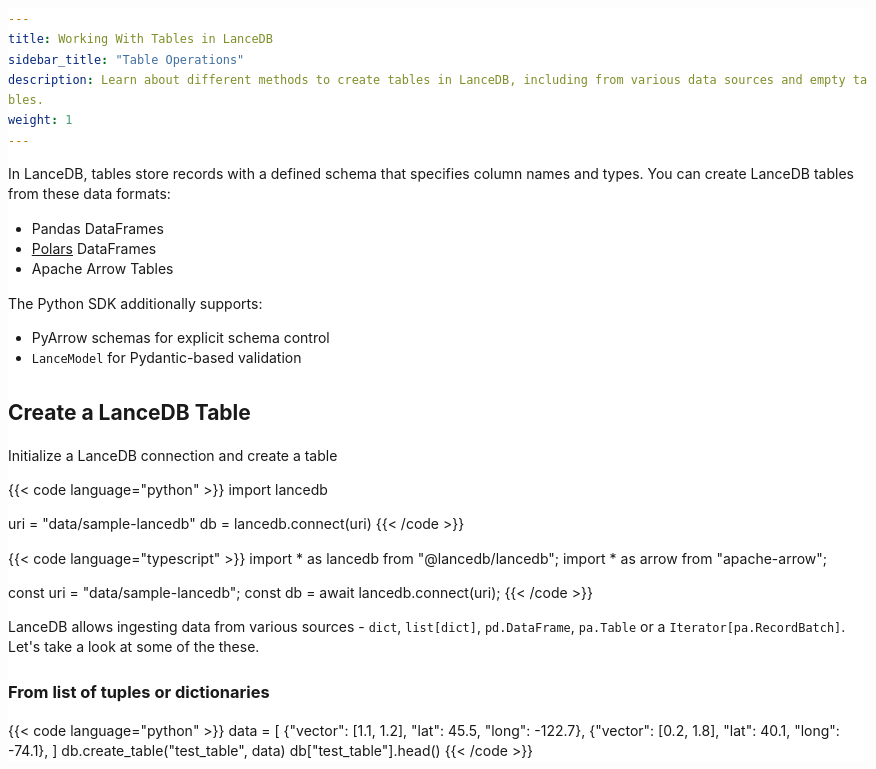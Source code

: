 ```yaml
---
title: Working With Tables in LanceDB
sidebar_title: "Table Operations"
description: Learn about different methods to create tables in LanceDB, including from various data sources and empty tables.
weight: 1
---
```


In LanceDB, tables store records with a defined schema that specifies column names and types. You can create LanceDB tables from these data formats:

- Pandas DataFrames
- [Polars](https://pola.rs/) DataFrames
- Apache Arrow Tables

The Python SDK additionally supports:

- PyArrow schemas for explicit schema control
- `LanceModel` for Pydantic-based validation

## Create a LanceDB Table

Initialize a LanceDB connection and create a table


{{< code language="python" >}}
import lancedb

uri = "data/sample-lancedb"
db = lancedb.connect(uri)
{{< /code >}}

{{< code language="typescript" >}}
import * as lancedb from "@lancedb/lancedb";
import * as arrow from "apache-arrow";

const uri = "data/sample-lancedb";
const db = await lancedb.connect(uri);
{{< /code >}}

LanceDB allows ingesting data from various sources - `dict`, `list[dict]`, `pd.DataFrame`, `pa.Table` or a `Iterator[pa.RecordBatch]`. Let's take a look at some of the these.

### From list of tuples or dictionaries

{{< code language="python" >}}
data = [
    {"vector": [1.1, 1.2], "lat": 45.5, "long": -122.7},
    {"vector": [0.2, 1.8], "lat": 40.1, "long": -74.1},
]
db.create_table("test_table", data)
db["test_table"].head()
{{< /code >}}
